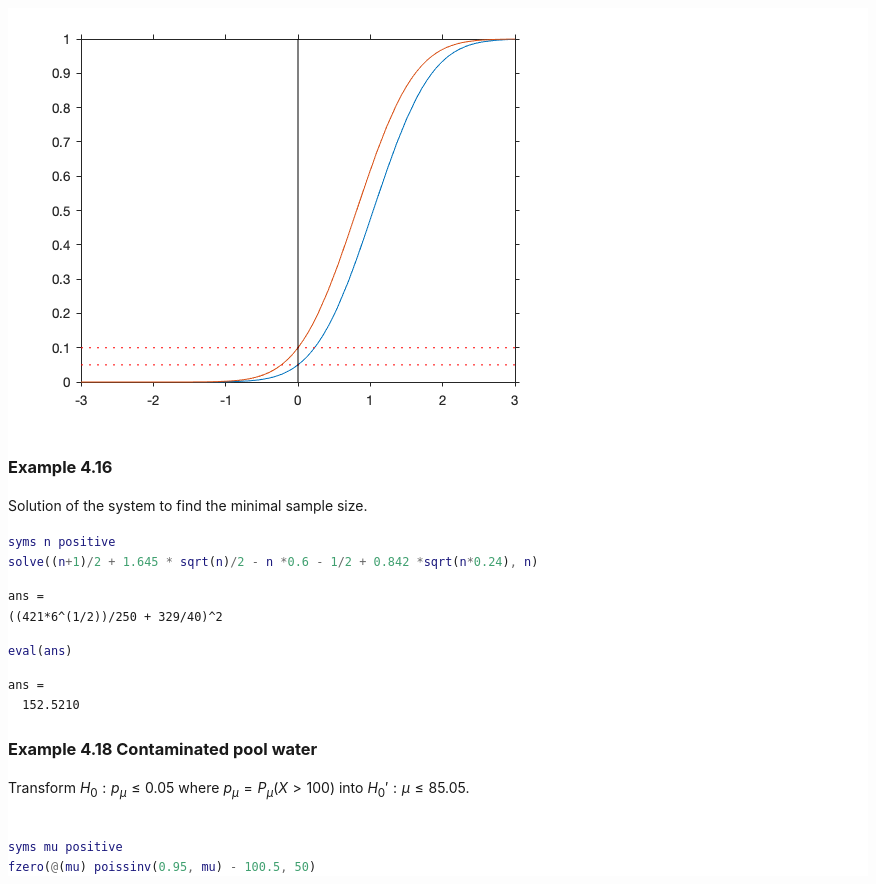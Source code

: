 ![png](output_30_0.png)


### Example 4.16

Solution of the system to find the minimal sample size.


```matlab
syms n positive
solve((n+1)/2 + 1.645 * sqrt(n)/2 - n *0.6 - 1/2 + 0.842 *sqrt(n*0.24), n)
```

    ans =
    ((421*6^(1/2))/250 + 329/40)^2



```matlab
eval(ans)
```

    ans =
      152.5210


###  Example 4.18 Contaminated pool water

Transform $H_0: p_\mu \le 0.05$ where $p_\mu = P_\mu (X > 100)$ into $H_0': \mu \le 85.05$.


```matlab

syms mu positive
fzero(@(mu) poissinv(0.95, mu) - 100.5, 50)
```
